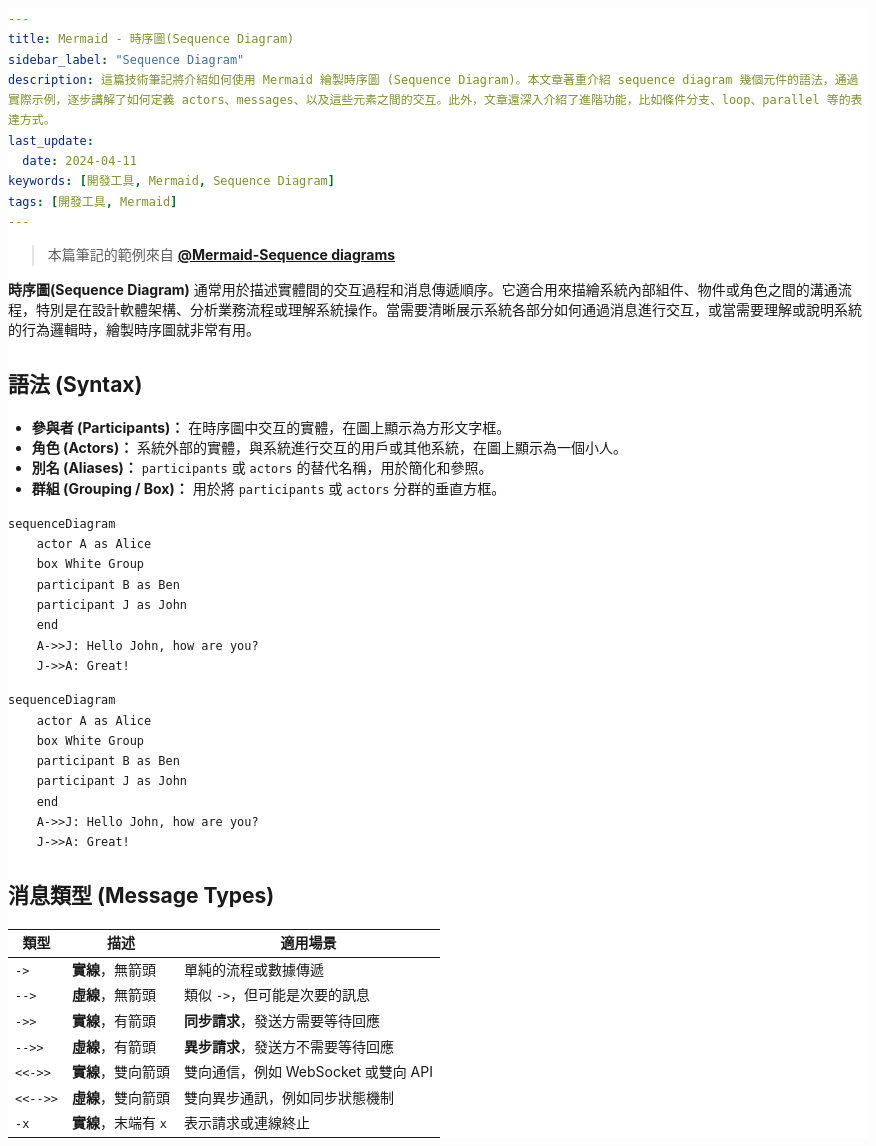 ```yaml
---
title: Mermaid - 時序圖(Sequence Diagram)
sidebar_label: "Sequence Diagram"
description: 這篇技術筆記將介紹如何使用 Mermaid 繪製時序圖 (Sequence Diagram)。本文章著重介紹 sequence diagram 幾個元件的語法，通過實際示例，逐步講解了如何定義 actors、messages、以及這些元素之間的交互。此外，文章還深入介紹了進階功能，比如條件分支、loop、parallel 等的表達方式。
last_update:
  date: 2024-04-11
keywords: [開發工具, Mermaid, Sequence Diagram]
tags: [開發工具, Mermaid]
---
```



> 本篇筆記的範例來自 **[@Mermaid-Sequence diagrams](https://mermaid.js.org/syntax/sequenceDiagram.html#activations)**
> 

**時序圖(Sequence Diagram)** 通常用於描述實體間的交互過程和消息傳遞順序。它適合用來描繪系統內部組件、物件或角色之間的溝通流程，特別是在設計軟體架構、分析業務流程或理解系統操作。當需要清晰展示系統各部分如何通過消息進行交互，或當需要理解或說明系統的行為邏輯時，繪製時序圖就非常有用。

## **語法 (Syntax)**

- **參與者 (Participants)：** 在時序圖中交互的實體，在圖上顯示為方形文字框。
- **角色 (Actors)：** 系統外部的實體，與系統進行交互的用戶或其他系統，在圖上顯示為一個小人。
- **別名 (Aliases)：** `participants` 或 `actors` 的替代名稱，用於簡化和參照。
- **群組 (Grouping / Box)：** 用於將 `participants` 或 `actors` 分群的垂直方框。

```
sequenceDiagram
    actor A as Alice
    box White Group 
    participant B as Ben
    participant J as John
    end
    A->>J: Hello John, how are you?
    J->>A: Great!
```

```mermaid
sequenceDiagram
    actor A as Alice
    box White Group 
    participant B as Ben
    participant J as John
    end
    A->>J: Hello John, how are you?
    J->>A: Great!
```

## **消息類型 (Message Types)**

| **類型** | **描述**                   | **適用場景**                        |
| -------- | -------------------------- | ----------------------------------- |
| `->`     | **實線**，無箭頭           | 單純的流程或數據傳遞                |
| `-->`    | **虛線**，無箭頭           | 類似 `->`，但可能是次要的訊息       |
| `->>`    | **實線**，有箭頭           | **同步請求**，發送方需要等待回應    |
| `-->>`   | **虛線**，有箭頭           | **異步請求**，發送方不需要等待回應  |
| `<<->>`  | **實線**，雙向箭頭         | 雙向通信，例如 WebSocket 或雙向 API |
| `<<-->>` | **虛線**，雙向箭頭         | 雙向異步通訊，例如同步狀態機制      |
| `-x`     | **實線**，末端有 `x`       | 表示請求或連線終止                  |
